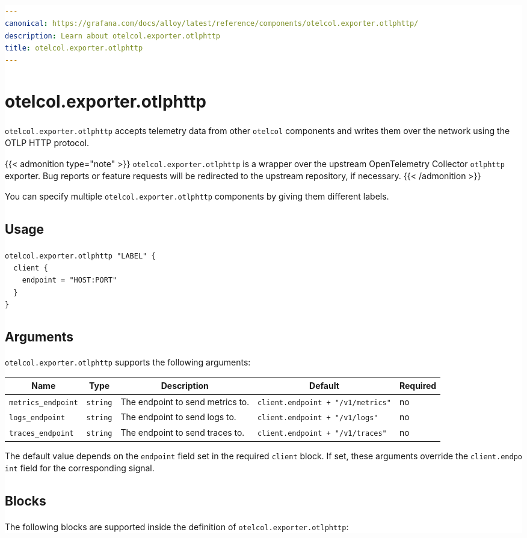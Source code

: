 ```yaml
---
canonical: https://grafana.com/docs/alloy/latest/reference/components/otelcol.exporter.otlphttp/
description: Learn about otelcol.exporter.otlphttp
title: otelcol.exporter.otlphttp
---
```


# otelcol.exporter.otlphttp

`otelcol.exporter.otlphttp` accepts telemetry data from other `otelcol` components and writes them over the network using the OTLP HTTP protocol.

{{< admonition type="note" >}}
`otelcol.exporter.otlphttp` is a wrapper over the upstream OpenTelemetry Collector `otlphttp` exporter.
Bug reports or feature requests will be redirected to the upstream repository, if necessary.
{{< /admonition >}}

You can specify multiple `otelcol.exporter.otlphttp` components by giving them different labels.

## Usage

```alloy
otelcol.exporter.otlphttp "LABEL" {
  client {
    endpoint = "HOST:PORT"
  }
}
```

## Arguments

`otelcol.exporter.otlphttp` supports the following arguments:

Name               | Type     | Description                      | Default                           | Required
-------------------|----------|----------------------------------|-----------------------------------|---------
`metrics_endpoint` | `string` | The endpoint to send metrics to. | `client.endpoint + "/v1/metrics"` | no
`logs_endpoint`    | `string` | The endpoint to send logs to.    | `client.endpoint + "/v1/logs"`    | no
`traces_endpoint`  | `string` | The endpoint to send traces to.  | `client.endpoint + "/v1/traces"`  | no

The default value depends on the `endpoint` field set in the required `client` block.
If set, these arguments override the `client.endpoint` field for the corresponding signal.

## Blocks

The following blocks are supported inside the definition of `otelcol.exporter.otlphttp`:
